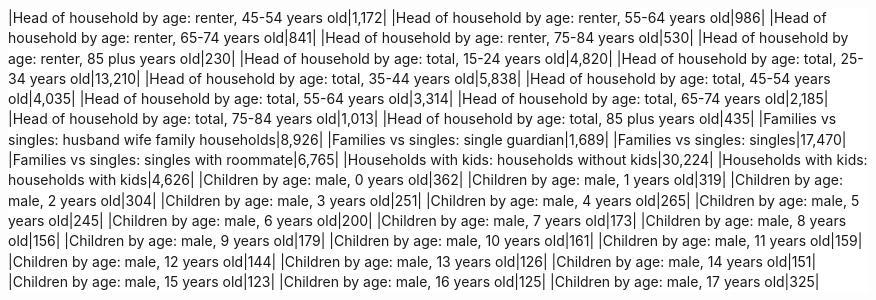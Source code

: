 |Head of household by age: renter, 45-54 years old|1,172|
|Head of household by age: renter, 55-64 years old|986|
|Head of household by age: renter, 65-74 years old|841|
|Head of household by age: renter, 75-84 years old|530|
|Head of household by age: renter, 85 plus years old|230|
|Head of household by age: total, 15-24 years old|4,820|
|Head of household by age: total, 25-34 years old|13,210|
|Head of household by age: total, 35-44 years old|5,838|
|Head of household by age: total, 45-54 years old|4,035|
|Head of household by age: total, 55-64 years old|3,314|
|Head of household by age: total, 65-74 years old|2,185|
|Head of household by age: total, 75-84 years old|1,013|
|Head of household by age: total, 85 plus years old|435|
|Families vs singles: husband wife family households|8,926|
|Families vs singles: single guardian|1,689|
|Families vs singles: singles|17,470|
|Families vs singles: singles with roommate|6,765|
|Households with kids: households without kids|30,224|
|Households with kids: households with kids|4,626|
|Children by age: male, 0 years old|362|
|Children by age: male, 1 years old|319|
|Children by age: male, 2 years old|304|
|Children by age: male, 3 years old|251|
|Children by age: male, 4 years old|265|
|Children by age: male, 5 years old|245|
|Children by age: male, 6 years old|200|
|Children by age: male, 7 years old|173|
|Children by age: male, 8 years old|156|
|Children by age: male, 9 years old|179|
|Children by age: male, 10 years old|161|
|Children by age: male, 11 years old|159|
|Children by age: male, 12 years old|144|
|Children by age: male, 13 years old|126|
|Children by age: male, 14 years old|151|
|Children by age: male, 15 years old|123|
|Children by age: male, 16 years old|125|
|Children by age: male, 17 years old|325|